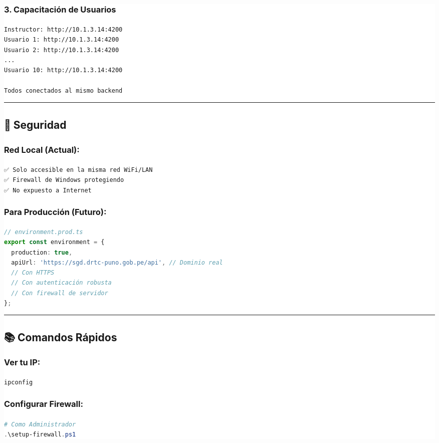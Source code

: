 ### **3. Capacitación de Usuarios**

```
Instructor: http://10.1.3.14:4200
Usuario 1: http://10.1.3.14:4200
Usuario 2: http://10.1.3.14:4200
...
Usuario 10: http://10.1.3.14:4200

Todos conectados al mismo backend
```

---

## 🔐 **Seguridad**

### **Red Local (Actual):**

```
✅ Solo accesible en la misma red WiFi/LAN
✅ Firewall de Windows protegiendo
✅ No expuesto a Internet
```

### **Para Producción (Futuro):**

```typescript
// environment.prod.ts
export const environment = {
  production: true,
  apiUrl: 'https://sgd.drtc-puno.gob.pe/api', // Dominio real
  // Con HTTPS
  // Con autenticación robusta
  // Con firewall de servidor
};
```

---

## 📚 **Comandos Rápidos**

### **Ver tu IP:**

```powershell
ipconfig
```

### **Configurar Firewall:**

```powershell
# Como Administrador
.\setup-firewall.ps1
```
